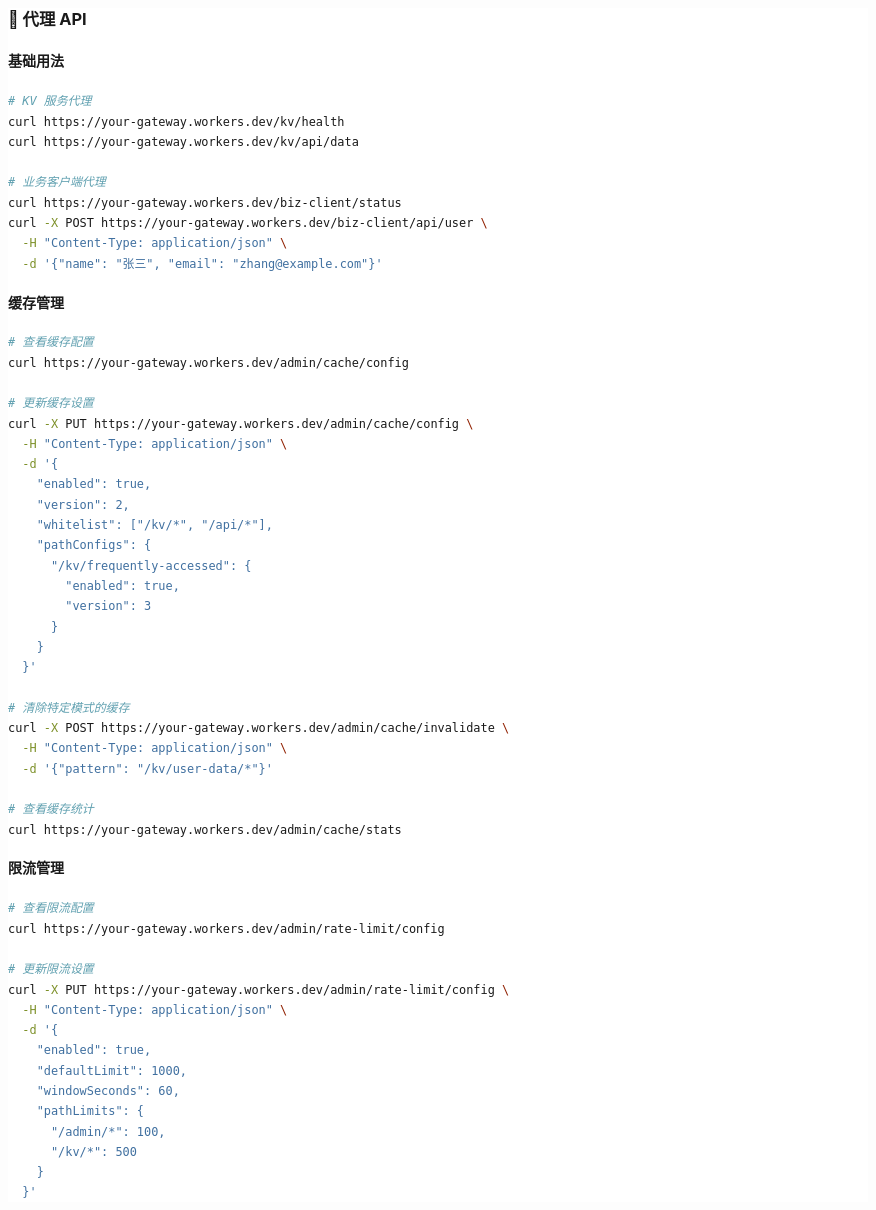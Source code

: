 ### 🚀 代理 API

#### 基础用法

```bash
# KV 服务代理
curl https://your-gateway.workers.dev/kv/health
curl https://your-gateway.workers.dev/kv/api/data

# 业务客户端代理  
curl https://your-gateway.workers.dev/biz-client/status
curl -X POST https://your-gateway.workers.dev/biz-client/api/user \
  -H "Content-Type: application/json" \
  -d '{"name": "张三", "email": "zhang@example.com"}'
```

#### 缓存管理

```bash
# 查看缓存配置
curl https://your-gateway.workers.dev/admin/cache/config

# 更新缓存设置
curl -X PUT https://your-gateway.workers.dev/admin/cache/config \
  -H "Content-Type: application/json" \
  -d '{
    "enabled": true,
    "version": 2,
    "whitelist": ["/kv/*", "/api/*"],
    "pathConfigs": {
      "/kv/frequently-accessed": {
        "enabled": true,
        "version": 3
      }
    }
  }'

# 清除特定模式的缓存
curl -X POST https://your-gateway.workers.dev/admin/cache/invalidate \
  -H "Content-Type: application/json" \
  -d '{"pattern": "/kv/user-data/*"}'

# 查看缓存统计
curl https://your-gateway.workers.dev/admin/cache/stats
```

#### 限流管理

```bash
# 查看限流配置
curl https://your-gateway.workers.dev/admin/rate-limit/config

# 更新限流设置
curl -X PUT https://your-gateway.workers.dev/admin/rate-limit/config \
  -H "Content-Type: application/json" \
  -d '{
    "enabled": true,
    "defaultLimit": 1000,
    "windowSeconds": 60,
    "pathLimits": {
      "/admin/*": 100,
      "/kv/*": 500
    }
  }'

```